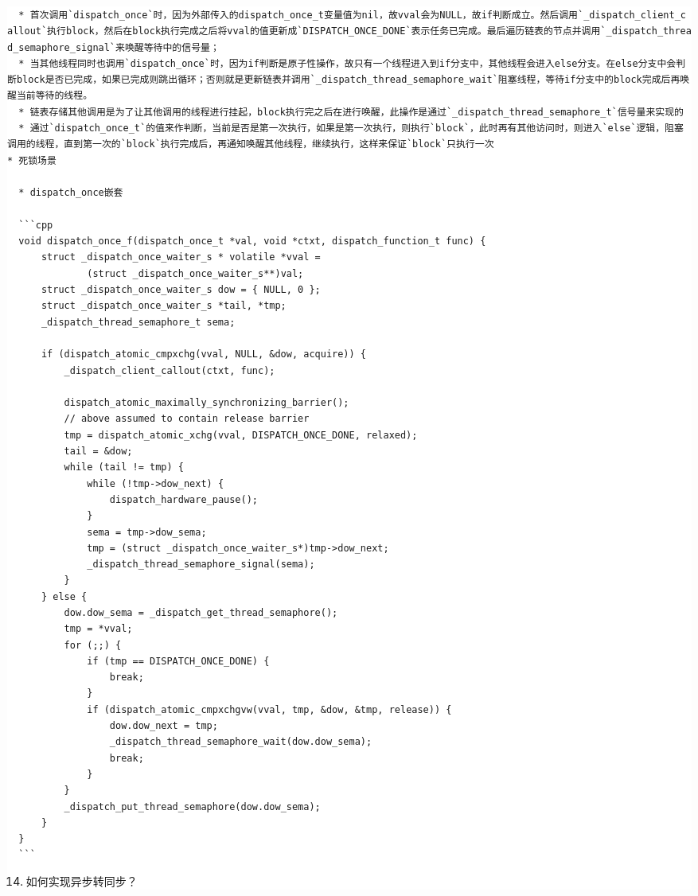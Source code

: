       * 首次调用`dispatch_once`时，因为外部传入的dispatch_once_t变量值为nil，故vval会为NULL，故if判断成立。然后调用`_dispatch_client_callout`执行block，然后在block执行完成之后将vval的值更新成`DISPATCH_ONCE_DONE`表示任务已完成。最后遍历链表的节点并调用`_dispatch_thread_semaphore_signal`来唤醒等待中的信号量；
      * 当其他线程同时也调用`dispatch_once`时，因为if判断是原子性操作，故只有一个线程进入到if分支中，其他线程会进入else分支。在else分支中会判断block是否已完成，如果已完成则跳出循环；否则就是更新链表并调用`_dispatch_thread_semaphore_wait`阻塞线程，等待if分支中的block完成后再唤醒当前等待的线程。
      * 链表存储其他调用是为了让其他调用的线程进行挂起，block执行完之后在进行唤醒，此操作是通过`_dispatch_thread_semaphore_t`信号量来实现的
      * 通过`dispatch_once_t`的值来作判断，当前是否是第一次执行，如果是第一次执行，则执行`block`，此时再有其他访问时，则进入`else`逻辑，阻塞调用的线程，直到第一次的`block`执行完成后，再通知唤醒其他线程，继续执行，这样来保证`block`只执行一次
    * 死锁场景

      * dispatch_once嵌套

      ```cpp
      void dispatch_once_f(dispatch_once_t *val, void *ctxt, dispatch_function_t func) {
          struct _dispatch_once_waiter_s * volatile *vval =
                  (struct _dispatch_once_waiter_s**)val;
          struct _dispatch_once_waiter_s dow = { NULL, 0 };
          struct _dispatch_once_waiter_s *tail, *tmp;
          _dispatch_thread_semaphore_t sema;

          if (dispatch_atomic_cmpxchg(vval, NULL, &dow, acquire)) {
              _dispatch_client_callout(ctxt, func);

              dispatch_atomic_maximally_synchronizing_barrier();
              // above assumed to contain release barrier
              tmp = dispatch_atomic_xchg(vval, DISPATCH_ONCE_DONE, relaxed);
              tail = &dow;
              while (tail != tmp) {
                  while (!tmp->dow_next) {
                      dispatch_hardware_pause();
                  }
                  sema = tmp->dow_sema;
                  tmp = (struct _dispatch_once_waiter_s*)tmp->dow_next;
                  _dispatch_thread_semaphore_signal(sema);
              }
          } else {
              dow.dow_sema = _dispatch_get_thread_semaphore();
              tmp = *vval;
              for (;;) {
                  if (tmp == DISPATCH_ONCE_DONE) {
                      break;
                  }
                  if (dispatch_atomic_cmpxchgvw(vval, tmp, &dow, &tmp, release)) {
                      dow.dow_next = tmp;
                      _dispatch_thread_semaphore_wait(dow.dow_sema);
                      break;
                  }
              }
              _dispatch_put_thread_semaphore(dow.dow_sema);
          }
      }
      ```
14. 如何实现异步转同步？
